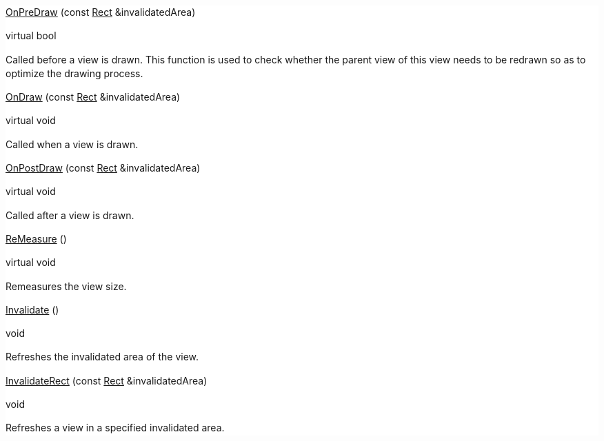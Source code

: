 <tr id="row982429862165634"><td class="cellrowborder" valign="top" width="50%" headers="mcps1.1.3.1.1 "><p id="p1018219092165634"><a name="p1018219092165634"></a><a name="p1018219092165634"></a><a href="Graphic.md#gac295fe4851eed72f48e9a63771416d71">OnPreDraw</a> (const <a href="OHOS-Rect.md">Rect</a> &amp;invalidatedArea)</p>
</td>
<td class="cellrowborder" valign="top" width="50%" headers="mcps1.1.3.1.2 "><p id="p1096064194165634"><a name="p1096064194165634"></a><a name="p1096064194165634"></a>virtual bool </p>
<p id="p2018604179165634"><a name="p2018604179165634"></a><a name="p2018604179165634"></a>Called before a view is drawn. This function is used to check whether the parent view of this view needs to be redrawn so as to optimize the drawing process. </p>
</td>
</tr>
<tr id="row1452415388165634"><td class="cellrowborder" valign="top" width="50%" headers="mcps1.1.3.1.1 "><p id="p856034338165634"><a name="p856034338165634"></a><a name="p856034338165634"></a><a href="Graphic.md#ga9a5f43bdc03cde30323b570bfb7ae425">OnDraw</a> (const <a href="OHOS-Rect.md">Rect</a> &amp;invalidatedArea)</p>
</td>
<td class="cellrowborder" valign="top" width="50%" headers="mcps1.1.3.1.2 "><p id="p1269795885165634"><a name="p1269795885165634"></a><a name="p1269795885165634"></a>virtual void </p>
<p id="p1292303502165634"><a name="p1292303502165634"></a><a name="p1292303502165634"></a>Called when a view is drawn. </p>
</td>
</tr>
<tr id="row1135034913165634"><td class="cellrowborder" valign="top" width="50%" headers="mcps1.1.3.1.1 "><p id="p588972653165634"><a name="p588972653165634"></a><a name="p588972653165634"></a><a href="Graphic.md#gab70473cd0d8fe7c9d4bb817caeee9153">OnPostDraw</a> (const <a href="OHOS-Rect.md">Rect</a> &amp;invalidatedArea)</p>
</td>
<td class="cellrowborder" valign="top" width="50%" headers="mcps1.1.3.1.2 "><p id="p1342499420165634"><a name="p1342499420165634"></a><a name="p1342499420165634"></a>virtual void </p>
<p id="p1181503690165634"><a name="p1181503690165634"></a><a name="p1181503690165634"></a>Called after a view is drawn. </p>
</td>
</tr>
<tr id="row1064258368165634"><td class="cellrowborder" valign="top" width="50%" headers="mcps1.1.3.1.1 "><p id="p1752789812165634"><a name="p1752789812165634"></a><a name="p1752789812165634"></a><a href="Graphic.md#ga81726238adeda1efa989be6ed4f4fe5b">ReMeasure</a> ()</p>
</td>
<td class="cellrowborder" valign="top" width="50%" headers="mcps1.1.3.1.2 "><p id="p1877503156165634"><a name="p1877503156165634"></a><a name="p1877503156165634"></a>virtual void </p>
<p id="p1011821565165634"><a name="p1011821565165634"></a><a name="p1011821565165634"></a>Remeasures the view size. </p>
</td>
</tr>
<tr id="row381435341165634"><td class="cellrowborder" valign="top" width="50%" headers="mcps1.1.3.1.1 "><p id="p668000123165634"><a name="p668000123165634"></a><a name="p668000123165634"></a><a href="Graphic.md#ga2a9a38b8450fbb196277238a51fbbf99">Invalidate</a> ()</p>
</td>
<td class="cellrowborder" valign="top" width="50%" headers="mcps1.1.3.1.2 "><p id="p35208878165634"><a name="p35208878165634"></a><a name="p35208878165634"></a>void </p>
<p id="p822950507165634"><a name="p822950507165634"></a><a name="p822950507165634"></a>Refreshes the invalidated area of the view. </p>
</td>
</tr>
<tr id="row241585541165634"><td class="cellrowborder" valign="top" width="50%" headers="mcps1.1.3.1.1 "><p id="p2048543313165634"><a name="p2048543313165634"></a><a name="p2048543313165634"></a><a href="Graphic.md#gaf0e6b65ced8b931642f2a80c195962d2">InvalidateRect</a> (const <a href="OHOS-Rect.md">Rect</a> &amp;invalidatedArea)</p>
</td>
<td class="cellrowborder" valign="top" width="50%" headers="mcps1.1.3.1.2 "><p id="p1886470764165634"><a name="p1886470764165634"></a><a name="p1886470764165634"></a>void </p>
<p id="p693297416165634"><a name="p693297416165634"></a><a name="p693297416165634"></a>Refreshes a view in a specified invalidated area. </p>
</td>